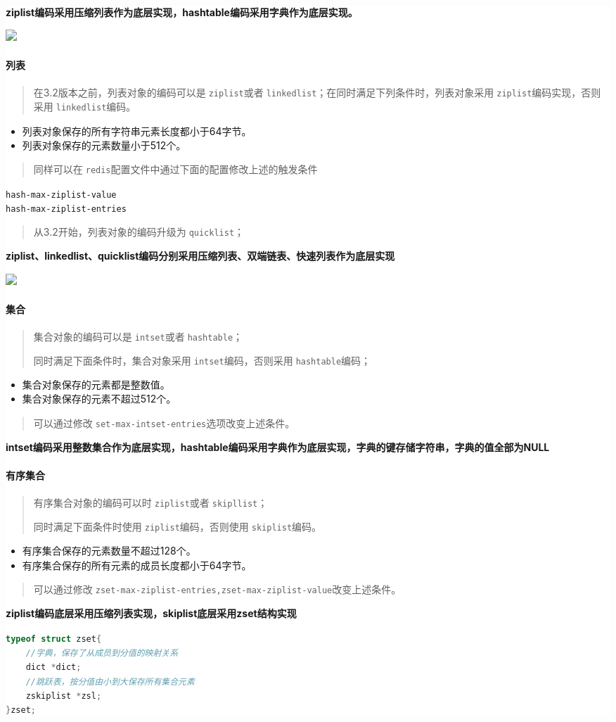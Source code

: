   **ziplist编码采用压缩列表作为底层实现，hashtable编码采用字典作为底层实现。**

![](https://images.waer.ltd/img/哈希结构与编码.png)

#### 列表

> 在3.2版本之前，列表对象的编码可以是 `ziplist`或者 `linkedlist`；在同时满足下列条件时，列表对象采用 `ziplist`编码实现，否则采用 `linkedlist`编码。

- 列表对象保存的所有字符串元素长度都小于64字节。
- 列表对象保存的元素数量小于512个。

> 同样可以在 `redis`配置文件中通过下面的配置修改上述的触发条件

```shell
hash-max-ziplist-value
hash-max-ziplist-entries
```

> 从3.2开始，列表对象的编码升级为 `quicklist`；

**ziplist、linkedlist、quicklist编码分别采用压缩列表、双端链表、快速列表作为底层实现**

![](https://images.waer.ltd/img/列表结构与编码.png)

#### 集合

> 集合对象的编码可以是 `intset`或者 `hashtable`；
>
> 同时满足下面条件时，集合对象采用 `intset`编码，否则采用 `hashtable`编码；

- 集合对象保存的元素都是整数值。
- 集合对象保存的元素不超过512个。

> 可以通过修改 `set-max-intset-entries`选项改变上述条件。

**intset编码采用整数集合作为底层实现，hashtable编码采用字典作为底层实现，字典的键存储字符串，字典的值全部为NULL**

#### 有序集合

> 有序集合对象的编码可以时 `ziplist`或者 `skipllist`；
>
> 同时满足下面条件时使用 `ziplist`编码，否则使用 `skiplist`编码。

- 有序集合保存的元素数量不超过128个。
- 有序集合保存的所有元素的成员长度都小于64字节。

> 可以通过修改 `zset-max-ziplist-entries,zset-max-ziplist-value`改变上述条件。

**ziplist编码底层采用压缩列表实现，skiplist底层采用zset结构实现**

```c
typeof struct zset{
    //字典，保存了从成员到分值的映射关系
    dict *dict;
    //跳跃表，按分值由小到大保存所有集合元素
    zskiplist *zsl;
}zset;
```
